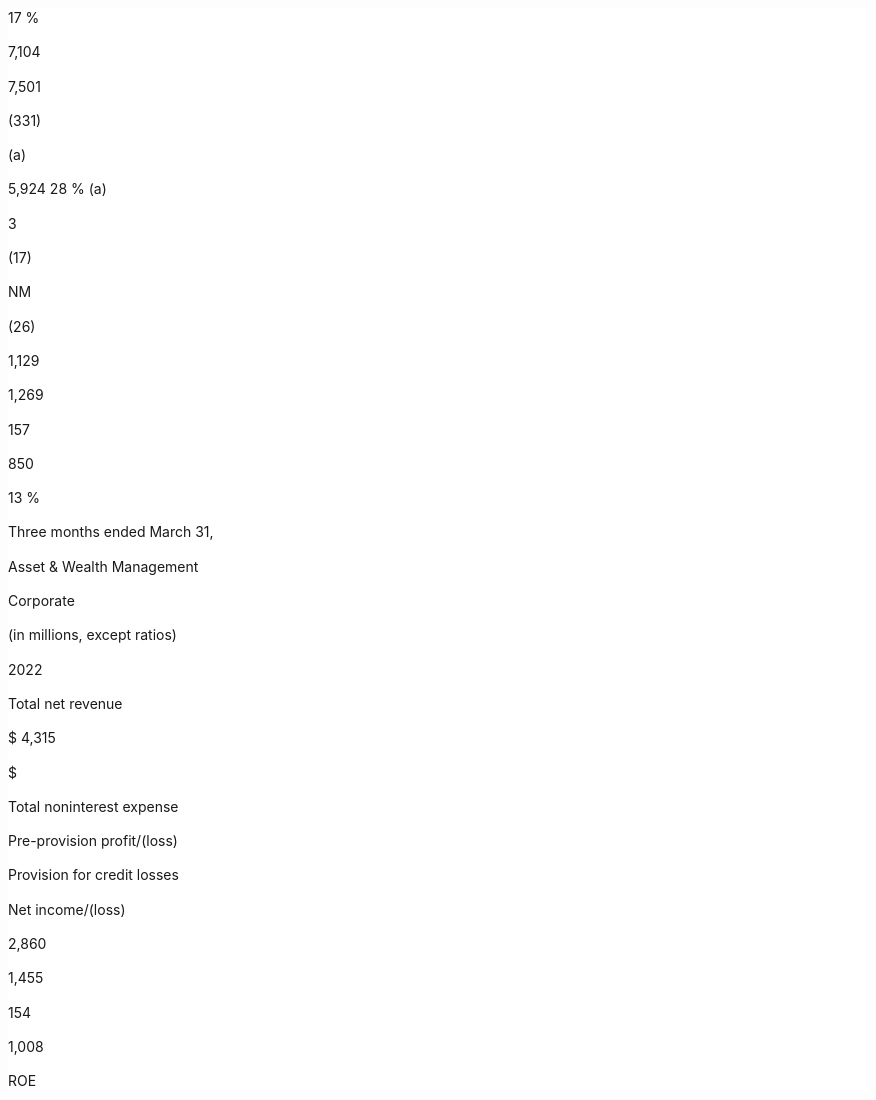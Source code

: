  17  %

7,104

7,501

(331)

(a)

5,924
 28 % (a)

 3

 (17)

NM

 (26)

1,129

1,269

157

850

 13  %

Three months ended
March 31,

Asset & Wealth Management

Corporate

(in millions, except ratios)

2022

Total net revenue

$  4,315

$

Total noninterest expense

Pre-provision profit/(loss)

Provision for credit losses

Net income/(loss)

2,860

1,455

154

1,008

ROE
